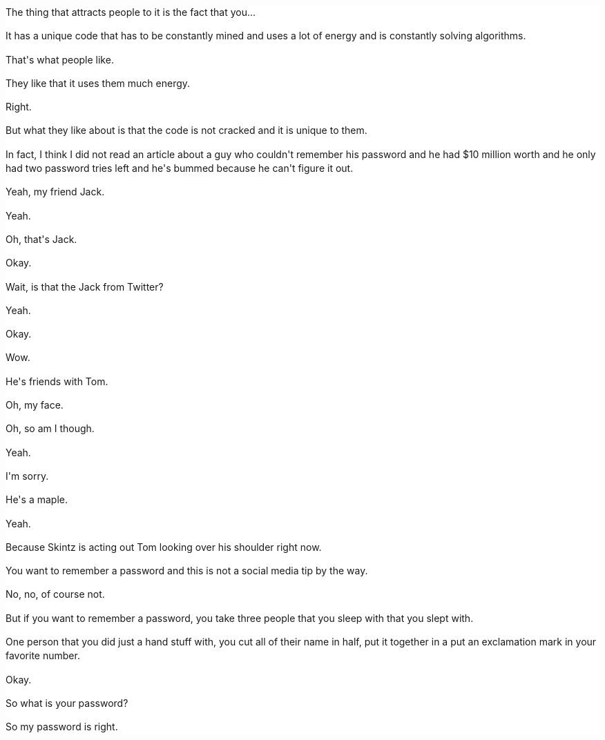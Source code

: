 The thing that attracts people to it is the fact that you...

It has a unique code that has to be constantly mined and uses a lot of energy and is constantly solving algorithms.

That's what people like.

They like that it uses them much energy.

Right.

But what they like about is that the code is not cracked and it is unique to them.

In fact, I think I did not read an article about a guy who couldn't remember his password and he had $10 million worth and he only had two password tries left and he's bummed because he can't figure it out.

Yeah, my friend Jack.

Yeah.

Oh, that's Jack.

Okay.

Wait, is that the Jack from Twitter?

Yeah.

Okay.

Wow.

He's friends with Tom.

Oh, my face.

Oh, so am I though.

Yeah.

I'm sorry.

He's a maple.

Yeah.

Because Skintz is acting out Tom looking over his shoulder right now.

You want to remember a password and this is not a social media tip by the way.

No, no, of course not.

But if you want to remember a password, you take three people that you sleep with that you slept with.

One person that you did just a hand stuff with, you cut all of their name in half, put it together in a put an exclamation mark in your favorite number.

Okay.

So what is your password?

So my password is right.

